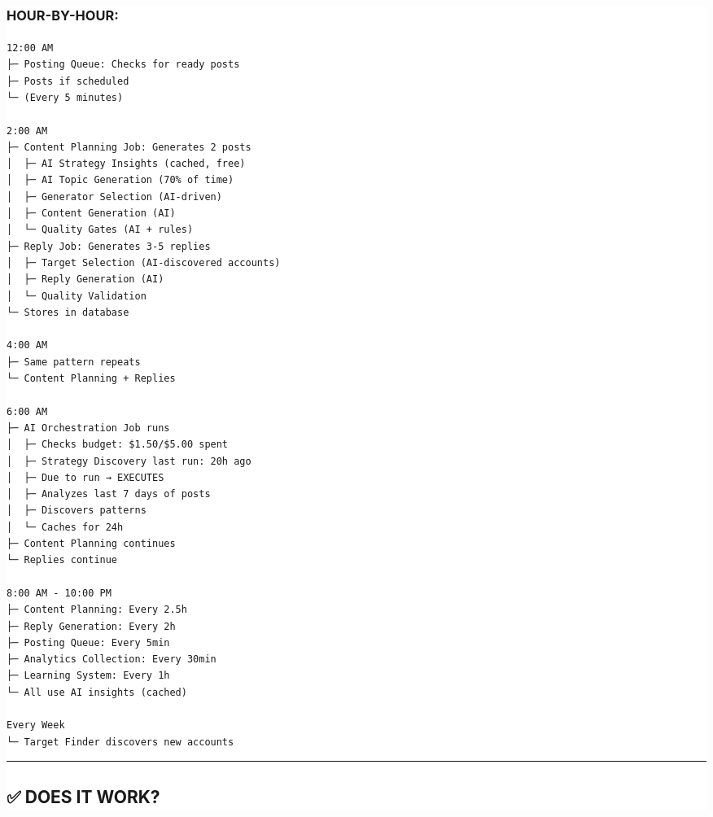 ### **HOUR-BY-HOUR:**

```
12:00 AM
├─ Posting Queue: Checks for ready posts
├─ Posts if scheduled
└─ (Every 5 minutes)

2:00 AM
├─ Content Planning Job: Generates 2 posts
│  ├─ AI Strategy Insights (cached, free)
│  ├─ AI Topic Generation (70% of time)
│  ├─ Generator Selection (AI-driven)
│  ├─ Content Generation (AI)
│  └─ Quality Gates (AI + rules)
├─ Reply Job: Generates 3-5 replies
│  ├─ Target Selection (AI-discovered accounts)
│  ├─ Reply Generation (AI)
│  └─ Quality Validation
└─ Stores in database

4:00 AM
├─ Same pattern repeats
└─ Content Planning + Replies

6:00 AM
├─ AI Orchestration Job runs
│  ├─ Checks budget: $1.50/$5.00 spent
│  ├─ Strategy Discovery last run: 20h ago
│  ├─ Due to run → EXECUTES
│  ├─ Analyzes last 7 days of posts
│  ├─ Discovers patterns
│  └─ Caches for 24h
├─ Content Planning continues
└─ Replies continue

8:00 AM - 10:00 PM
├─ Content Planning: Every 2.5h
├─ Reply Generation: Every 2h
├─ Posting Queue: Every 5min
├─ Analytics Collection: Every 30min
├─ Learning System: Every 1h
└─ All use AI insights (cached)

Every Week
└─ Target Finder discovers new accounts
```

---

## **✅ DOES IT WORK?**
